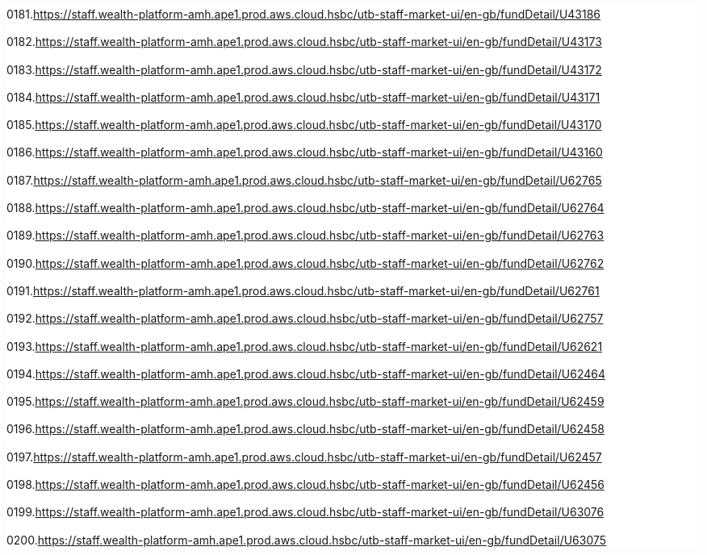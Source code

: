 0181.https://staff.wealth-platform-amh.ape1.prod.aws.cloud.hsbc/utb-staff-market-ui/en-gb/fundDetail/U43186

0182.https://staff.wealth-platform-amh.ape1.prod.aws.cloud.hsbc/utb-staff-market-ui/en-gb/fundDetail/U43173

0183.https://staff.wealth-platform-amh.ape1.prod.aws.cloud.hsbc/utb-staff-market-ui/en-gb/fundDetail/U43172

0184.https://staff.wealth-platform-amh.ape1.prod.aws.cloud.hsbc/utb-staff-market-ui/en-gb/fundDetail/U43171

0185.https://staff.wealth-platform-amh.ape1.prod.aws.cloud.hsbc/utb-staff-market-ui/en-gb/fundDetail/U43170

0186.https://staff.wealth-platform-amh.ape1.prod.aws.cloud.hsbc/utb-staff-market-ui/en-gb/fundDetail/U43160

0187.https://staff.wealth-platform-amh.ape1.prod.aws.cloud.hsbc/utb-staff-market-ui/en-gb/fundDetail/U62765

0188.https://staff.wealth-platform-amh.ape1.prod.aws.cloud.hsbc/utb-staff-market-ui/en-gb/fundDetail/U62764

0189.https://staff.wealth-platform-amh.ape1.prod.aws.cloud.hsbc/utb-staff-market-ui/en-gb/fundDetail/U62763

0190.https://staff.wealth-platform-amh.ape1.prod.aws.cloud.hsbc/utb-staff-market-ui/en-gb/fundDetail/U62762

0191.https://staff.wealth-platform-amh.ape1.prod.aws.cloud.hsbc/utb-staff-market-ui/en-gb/fundDetail/U62761

0192.https://staff.wealth-platform-amh.ape1.prod.aws.cloud.hsbc/utb-staff-market-ui/en-gb/fundDetail/U62757

0193.https://staff.wealth-platform-amh.ape1.prod.aws.cloud.hsbc/utb-staff-market-ui/en-gb/fundDetail/U62621

0194.https://staff.wealth-platform-amh.ape1.prod.aws.cloud.hsbc/utb-staff-market-ui/en-gb/fundDetail/U62464

0195.https://staff.wealth-platform-amh.ape1.prod.aws.cloud.hsbc/utb-staff-market-ui/en-gb/fundDetail/U62459

0196.https://staff.wealth-platform-amh.ape1.prod.aws.cloud.hsbc/utb-staff-market-ui/en-gb/fundDetail/U62458

0197.https://staff.wealth-platform-amh.ape1.prod.aws.cloud.hsbc/utb-staff-market-ui/en-gb/fundDetail/U62457

0198.https://staff.wealth-platform-amh.ape1.prod.aws.cloud.hsbc/utb-staff-market-ui/en-gb/fundDetail/U62456

0199.https://staff.wealth-platform-amh.ape1.prod.aws.cloud.hsbc/utb-staff-market-ui/en-gb/fundDetail/U63076

0200.https://staff.wealth-platform-amh.ape1.prod.aws.cloud.hsbc/utb-staff-market-ui/en-gb/fundDetail/U63075
